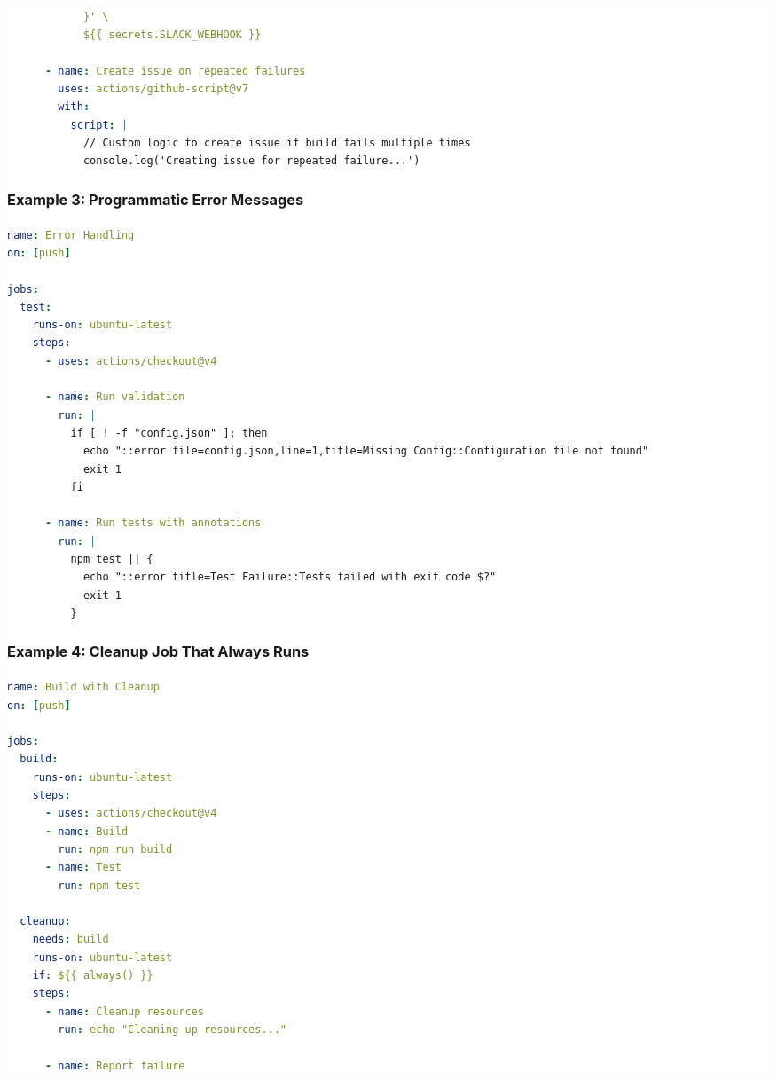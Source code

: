 ```yaml
            }' \
            ${{ secrets.SLACK_WEBHOOK }}

      - name: Create issue on repeated failures
        uses: actions/github-script@v7
        with:
          script: |
            // Custom logic to create issue if build fails multiple times
            console.log('Creating issue for repeated failure...')
```

### Example 3: Programmatic Error Messages

```yaml
name: Error Handling
on: [push]

jobs:
  test:
    runs-on: ubuntu-latest
    steps:
      - uses: actions/checkout@v4

      - name: Run validation
        run: |
          if [ ! -f "config.json" ]; then
            echo "::error file=config.json,line=1,title=Missing Config::Configuration file not found"
            exit 1
          fi

      - name: Run tests with annotations
        run: |
          npm test || {
            echo "::error title=Test Failure::Tests failed with exit code $?"
            exit 1
          }
```

### Example 4: Cleanup Job That Always Runs

```yaml
name: Build with Cleanup
on: [push]

jobs:
  build:
    runs-on: ubuntu-latest
    steps:
      - uses: actions/checkout@v4
      - name: Build
        run: npm run build
      - name: Test
        run: npm test

  cleanup:
    needs: build
    runs-on: ubuntu-latest
    if: ${{ always() }}
    steps:
      - name: Cleanup resources
        run: echo "Cleaning up resources..."

      - name: Report failure
```